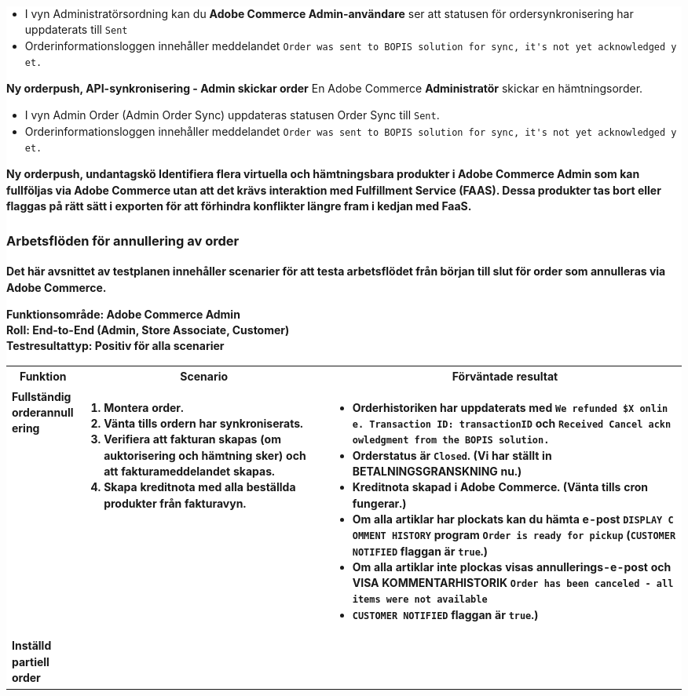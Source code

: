 <td><ul><li>I vyn Administratörsordning kan du <strong>Adobe Commerce Admin-användare</strong> ser att statusen för ordersynkronisering har uppdaterats till <code>Sent</code></li><li>Orderinformationsloggen innehåller meddelandet <code>Order was sent to BOPIS solution for sync, it's not yet acknowledged yet.</code></li></ul></td>
</tr>
<tr>
<td><strong>Ny orderpush, API-synkronisering - Admin skickar order</strong></td>
<td>En Adobe Commerce <strong>Administratör</strong> skickar en hämtningsorder.</td>
<td><ul><li>I vyn Admin Order (Admin Order Sync) uppdateras statusen Order Sync till <code>Sent</code>.</li><li>Orderinformationsloggen innehåller meddelandet <code>Order was sent to BOPIS solution for sync, it's not yet acknowledged yet.</code></li></ul></td>
</tr>
<tr>
<td><strong>Ny orderpush, undantagskö<strong></td>
<td>Identifiera flera virtuella och hämtningsbara produkter i Adobe Commerce Admin som kan fullföljas via Adobe Commerce utan att det krävs interaktion med Fulfillment Service (FAAS).</td>
<td>Dessa produkter tas bort eller flaggas på rätt sätt i exporten för att förhindra konflikter längre fram i kedjan med FaaS.</td>
</tr>
</tbody>
</table>

### Arbetsflöden för annullering av order

Det här avsnittet av testplanen innehåller scenarier för att testa arbetsflödet från början till slut för order som annulleras via Adobe Commerce.

**Funktionsområde:** Adobe Commerce Admin</br>
**Roll:** End-to-End (Admin, Store Associate, Customer)</br>
**Testresultattyp:** Positiv för alla scenarier

<table style="table-layout:fixed">
<tr>
<th>Funktion</th>
<th>Scenario</th>
<th>Förväntade resultat</th>
</tr>
<tr>
<td><strong>Fullständig orderannullering</strong></td>
<td><ol>
<li>Montera order.</li>
<li>Vänta tills ordern har synkroniserats.</li>
<li>Verifiera att fakturan skapas (om auktorisering och hämtning sker) och att fakturameddelandet skapas.</li>
<li>Skapa kreditnota med alla beställda produkter från fakturavyn.</li>
</ol>
</td>
<td>
<ul>
<li>Orderhistoriken har uppdaterats med <code>We refunded $X online. Transaction ID: transactionID</code> och <code>Received Cancel acknowledgment from the BOPIS solution.</code></li>
<li>Orderstatus är <code>Closed</code>. (Vi har ställt in BETALNINGSGRANSKNING nu.)</li>
<li>Kreditnota skapad i Adobe Commerce. (Vänta tills cron fungerar.)</li>
<li>Om alla artiklar har plockats kan du hämta e-post <code>DISPLAY COMMENT HISTORY</code> program <code>Order is ready for pickup</code> (<code>CUSTOMER NOTIFIED</code> flaggan är <code>true</code>.)</li>
<li>Om alla artiklar inte plockas visas annullerings-e-post och VISA KOMMENTARHISTORIK <code>Order has been canceled - all items were not available</code></li>
<li><code>CUSTOMER NOTIFIED</code> flaggan är <code>true</code>.)</li>
</ul>
</td>
</tr>
<tr><td><strong>Inställd partiell order<strong></td>
<td>
<ol>